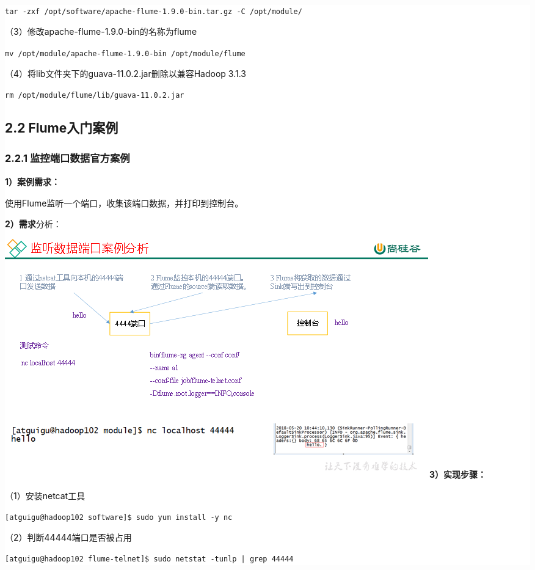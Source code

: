 ```shell
tar -zxf /opt/software/apache-flume-1.9.0-bin.tar.gz -C /opt/module/
```

（3）修改apache-flume-1.9.0-bin的名称为flume

```shell
mv /opt/module/apache-flume-1.9.0-bin /opt/module/flume
```

（4）将lib文件夹下的guava-11.0.2.jar删除以兼容Hadoop 3.1.3

```shell
rm /opt/module/flume/lib/guava-11.0.2.jar
```

## **2.2** **Flume入门案例**

### **2.2.1** **监控端口数据官方**案例

**1）案例需求：**

使用Flume监听一个端口，收集该端口数据，并打印到控制台。 

**2）需求**分析：

![img](assets/wps5.png)**3）实现步骤：**

（1）安装netcat工具

```shell
[atguigu@hadoop102 software]$ sudo yum install -y nc
```

（2）判断44444端口是否被占用

```shell
[atguigu@hadoop102 flume-telnet]$ sudo netstat -tunlp | grep 44444
```
